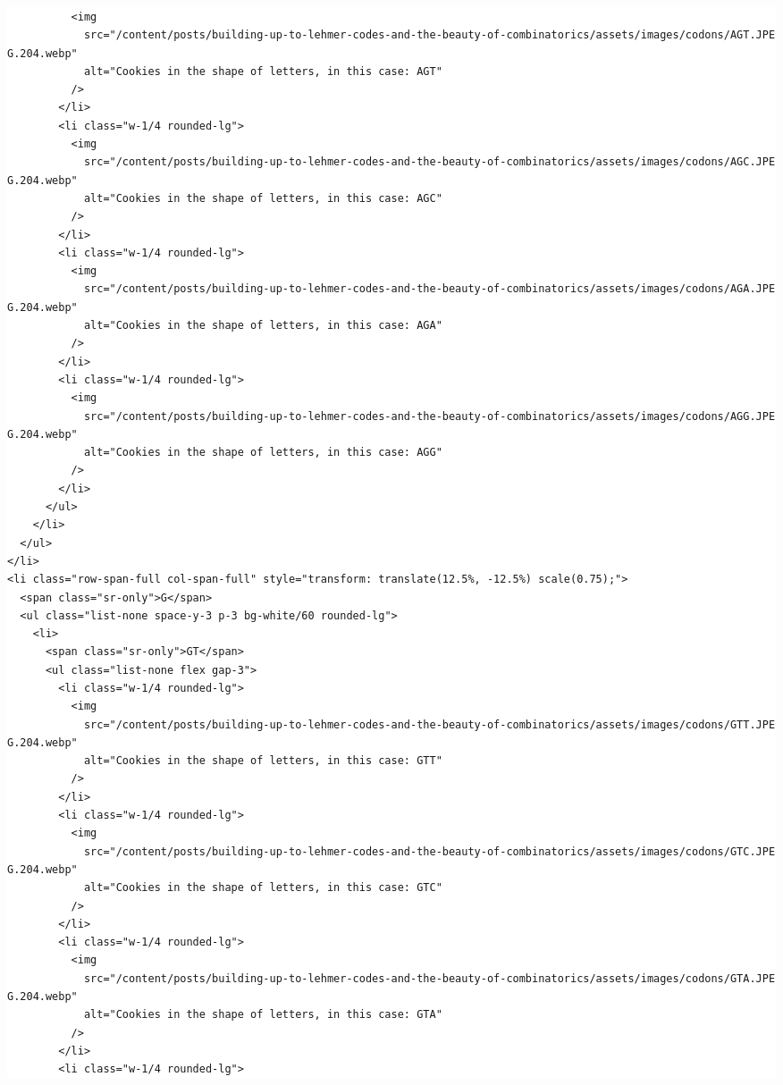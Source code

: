               <img
                src="/content/posts/building-up-to-lehmer-codes-and-the-beauty-of-combinatorics/assets/images/codons/AGT.JPEG.204.webp"
                alt="Cookies in the shape of letters, in this case: AGT"
              />
            </li>
            <li class="w-1/4 rounded-lg">
              <img
                src="/content/posts/building-up-to-lehmer-codes-and-the-beauty-of-combinatorics/assets/images/codons/AGC.JPEG.204.webp"
                alt="Cookies in the shape of letters, in this case: AGC"
              />
            </li>
            <li class="w-1/4 rounded-lg">
              <img
                src="/content/posts/building-up-to-lehmer-codes-and-the-beauty-of-combinatorics/assets/images/codons/AGA.JPEG.204.webp"
                alt="Cookies in the shape of letters, in this case: AGA"
              />
            </li>
            <li class="w-1/4 rounded-lg">
              <img
                src="/content/posts/building-up-to-lehmer-codes-and-the-beauty-of-combinatorics/assets/images/codons/AGG.JPEG.204.webp"
                alt="Cookies in the shape of letters, in this case: AGG"
              />
            </li>
          </ul>
        </li>
      </ul>
    </li>
    <li class="row-span-full col-span-full" style="transform: translate(12.5%, -12.5%) scale(0.75);">
      <span class="sr-only">G</span>
      <ul class="list-none space-y-3 p-3 bg-white/60 rounded-lg">
        <li>
          <span class="sr-only">GT</span>
          <ul class="list-none flex gap-3">
            <li class="w-1/4 rounded-lg">
              <img
                src="/content/posts/building-up-to-lehmer-codes-and-the-beauty-of-combinatorics/assets/images/codons/GTT.JPEG.204.webp"
                alt="Cookies in the shape of letters, in this case: GTT"
              />
            </li>
            <li class="w-1/4 rounded-lg">
              <img
                src="/content/posts/building-up-to-lehmer-codes-and-the-beauty-of-combinatorics/assets/images/codons/GTC.JPEG.204.webp"
                alt="Cookies in the shape of letters, in this case: GTC"
              />
            </li>
            <li class="w-1/4 rounded-lg">
              <img
                src="/content/posts/building-up-to-lehmer-codes-and-the-beauty-of-combinatorics/assets/images/codons/GTA.JPEG.204.webp"
                alt="Cookies in the shape of letters, in this case: GTA"
              />
            </li>
            <li class="w-1/4 rounded-lg">